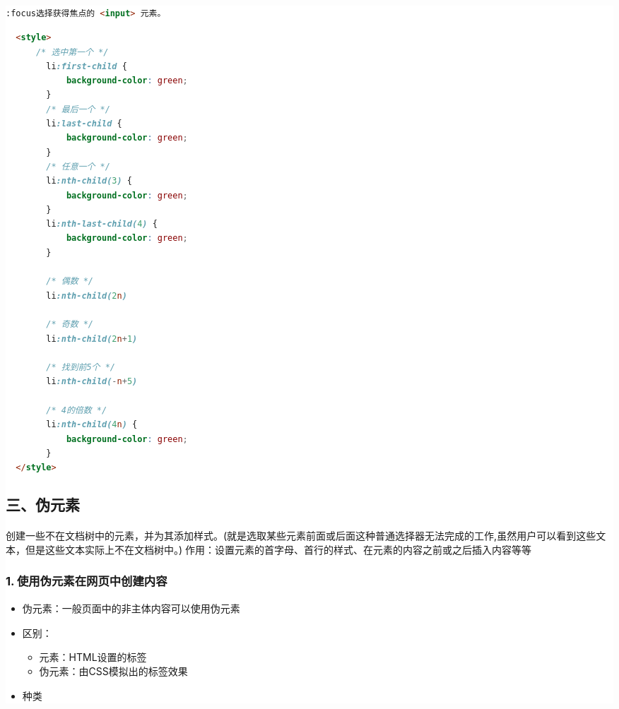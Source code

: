   ```html
  :focus选择获得焦点的 <input> 元素。
  ```

  ```html
  	<style>
  		/* 选中第一个 */
          li:first-child {
              background-color: green;
          }
          /* 最后一个 */
          li:last-child {
              background-color: green;
          }
          /* 任意一个 */
          li:nth-child(3) {
              background-color: green;
          }
          li:nth-last-child(4) {
              background-color: green;
          }
          
          /* 偶数 */
          li:nth-child(2n)
   
          /* 奇数 */
          li:nth-child(2n+1)
   
          /* 找到前5个 */
          li:nth-child(-n+5)
   
          /* 4的倍数 */
          li:nth-child(4n) {
              background-color: green;
          }
  	</style>
  ```

## 三、伪元素

创建一些不在文档树中的元素，并为其添加样式。(就是选取某些元素前面或后面这种普通选择器无法完成的工作,虽然用户可以看到这些文本，但是这些文本实际上不在文档树中。)
作用：设置元素的首字母、首行的样式、在元素的内容之前或之后插入内容等等

### 1. 使用伪元素在网页中创建内容

- 伪元素：一般页面中的非主体内容可以使用伪元素

- 区别：

  - 元素：HTML设置的标签
  - 伪元素：由CSS模拟出的标签效果

- 种类

